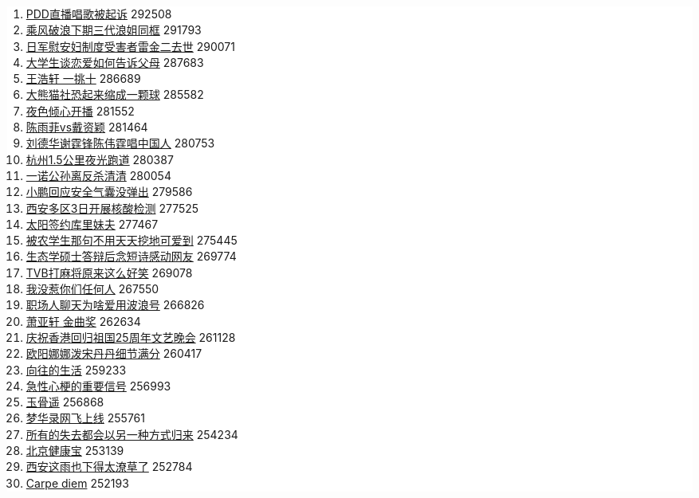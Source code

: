 1. [PDD直播唱歌被起诉](https://s.weibo.com/weibo?q=%23PDD%E7%9B%B4%E6%92%AD%E5%94%B1%E6%AD%8C%E8%A2%AB%E8%B5%B7%E8%AF%89%23&Refer=top) 292508
1. [乘风破浪下期三代浪姐同框](https://s.weibo.com/weibo?q=%23%E4%B9%98%E9%A3%8E%E7%A0%B4%E6%B5%AA%E4%B8%8B%E6%9C%9F%E4%B8%89%E4%BB%A3%E6%B5%AA%E5%A7%90%E5%90%8C%E6%A1%86%23&Refer=top) 291793
1. [日军慰安妇制度受害者雷金二去世](https://s.weibo.com/weibo?q=%23%E6%97%A5%E5%86%9B%E6%85%B0%E5%AE%89%E5%A6%87%E5%88%B6%E5%BA%A6%E5%8F%97%E5%AE%B3%E8%80%85%E9%9B%B7%E9%87%91%E4%BA%8C%E5%8E%BB%E4%B8%96%23&Refer=top) 290071
1. [大学生谈恋爱如何告诉父母](https://s.weibo.com/weibo?q=%23%E5%A4%A7%E5%AD%A6%E7%94%9F%E8%B0%88%E6%81%8B%E7%88%B1%E5%A6%82%E4%BD%95%E5%91%8A%E8%AF%89%E7%88%B6%E6%AF%8D%23&Refer=top) 287683
1. [王浩轩 一挑十](https://s.weibo.com/weibo?q=%E7%8E%8B%E6%B5%A9%E8%BD%A9%20%E4%B8%80%E6%8C%91%E5%8D%81&Refer=top) 286689
1. [大熊猫社恐起来缩成一颗球](https://s.weibo.com/weibo?q=%23%E5%A4%A7%E7%86%8A%E7%8C%AB%E7%A4%BE%E6%81%90%E8%B5%B7%E6%9D%A5%E7%BC%A9%E6%88%90%E4%B8%80%E9%A2%97%E7%90%83%23&Refer=top) 285582
1. [夜色倾心开播](https://s.weibo.com/weibo?q=%23%E5%A4%9C%E8%89%B2%E5%80%BE%E5%BF%83%E5%BC%80%E6%92%AD%23&Refer=top) 281552
1. [陈雨菲vs戴资颖](https://s.weibo.com/weibo?q=%23%E9%99%88%E9%9B%A8%E8%8F%B2vs%E6%88%B4%E8%B5%84%E9%A2%96%23&Refer=top) 281464
1. [刘德华谢霆锋陈伟霆唱中国人](https://s.weibo.com/weibo?q=%23%E5%88%98%E5%BE%B7%E5%8D%8E%E8%B0%A2%E9%9C%86%E9%94%8B%E9%99%88%E4%BC%9F%E9%9C%86%E5%94%B1%E4%B8%AD%E5%9B%BD%E4%BA%BA%23&Refer=top) 280753
1. [杭州1.5公里夜光跑道](https://s.weibo.com/weibo?q=%23%E6%9D%AD%E5%B7%9E1.5%E5%85%AC%E9%87%8C%E5%A4%9C%E5%85%89%E8%B7%91%E9%81%93%23&Refer=top) 280387
1. [一诺公孙离反杀清清](https://s.weibo.com/weibo?q=%23%E4%B8%80%E8%AF%BA%E5%85%AC%E5%AD%99%E7%A6%BB%E5%8F%8D%E6%9D%80%E6%B8%85%E6%B8%85%23&Refer=top) 280054
1. [小鹏回应安全气囊没弹出](https://s.weibo.com/weibo?q=%23%E5%B0%8F%E9%B9%8F%E5%9B%9E%E5%BA%94%E5%AE%89%E5%85%A8%E6%B0%94%E5%9B%8A%E6%B2%A1%E5%BC%B9%E5%87%BA%23&Refer=top) 279586
1. [西安多区3日开展核酸检测](https://s.weibo.com/weibo?q=%23%E8%A5%BF%E5%AE%89%E5%A4%9A%E5%8C%BA3%E6%97%A5%E5%BC%80%E5%B1%95%E6%A0%B8%E9%85%B8%E6%A3%80%E6%B5%8B%23&Refer=top) 277525
1. [太阳签约库里妹夫](https://s.weibo.com/weibo?q=%23%E5%A4%AA%E9%98%B3%E7%AD%BE%E7%BA%A6%E5%BA%93%E9%87%8C%E5%A6%B9%E5%A4%AB%23&Refer=top) 277467
1. [被农学生那句不用天天挖地可爱到](https://s.weibo.com/weibo?q=%23%E8%A2%AB%E5%86%9C%E5%AD%A6%E7%94%9F%E9%82%A3%E5%8F%A5%E4%B8%8D%E7%94%A8%E5%A4%A9%E5%A4%A9%E6%8C%96%E5%9C%B0%E5%8F%AF%E7%88%B1%E5%88%B0%23&Refer=top) 275445
1. [生态学硕士答辩后念短诗感动网友](https://s.weibo.com/weibo?q=%23%E7%94%9F%E6%80%81%E5%AD%A6%E7%A1%95%E5%A3%AB%E7%AD%94%E8%BE%A9%E5%90%8E%E5%BF%B5%E7%9F%AD%E8%AF%97%E6%84%9F%E5%8A%A8%E7%BD%91%E5%8F%8B%23&Refer=top) 269774
1. [TVB打麻将原来这么好笑](https://s.weibo.com/weibo?q=%23TVB%E6%89%93%E9%BA%BB%E5%B0%86%E5%8E%9F%E6%9D%A5%E8%BF%99%E4%B9%88%E5%A5%BD%E7%AC%91%23&Refer=top) 269078
1. [我没惹你们任何人](https://s.weibo.com/weibo?q=%E6%88%91%E6%B2%A1%E6%83%B9%E4%BD%A0%E4%BB%AC%E4%BB%BB%E4%BD%95%E4%BA%BA&Refer=top) 267550
1. [职场人聊天为啥爱用波浪号](https://s.weibo.com/weibo?q=%23%E8%81%8C%E5%9C%BA%E4%BA%BA%E8%81%8A%E5%A4%A9%E4%B8%BA%E5%95%A5%E7%88%B1%E7%94%A8%E6%B3%A2%E6%B5%AA%E5%8F%B7%23&Refer=top) 266826
1. [萧亚轩 金曲奖](https://s.weibo.com/weibo?q=%E8%90%A7%E4%BA%9A%E8%BD%A9%20%E9%87%91%E6%9B%B2%E5%A5%96&Refer=top) 262634
1. [庆祝香港回归祖国25周年文艺晚会](https://s.weibo.com/weibo?q=%23%E5%BA%86%E7%A5%9D%E9%A6%99%E6%B8%AF%E5%9B%9E%E5%BD%92%E7%A5%96%E5%9B%BD25%E5%91%A8%E5%B9%B4%E6%96%87%E8%89%BA%E6%99%9A%E4%BC%9A%23&Refer=top) 261128
1. [欧阳娜娜泼宋丹丹细节满分](https://s.weibo.com/weibo?q=%23%E6%AC%A7%E9%98%B3%E5%A8%9C%E5%A8%9C%E6%B3%BC%E5%AE%8B%E4%B8%B9%E4%B8%B9%E7%BB%86%E8%8A%82%E6%BB%A1%E5%88%86%23&Refer=top) 260417
1. [向往的生活](https://s.weibo.com/weibo?q=%E5%90%91%E5%BE%80%E7%9A%84%E7%94%9F%E6%B4%BB&Refer=top) 259233
1. [急性心梗的重要信号](https://s.weibo.com/weibo?q=%23%E6%80%A5%E6%80%A7%E5%BF%83%E6%A2%97%E7%9A%84%E9%87%8D%E8%A6%81%E4%BF%A1%E5%8F%B7%23&Refer=top) 256993
1. [玉骨遥](https://s.weibo.com/weibo?q=%E7%8E%89%E9%AA%A8%E9%81%A5&Refer=top) 256868
1. [梦华录网飞上线](https://s.weibo.com/weibo?q=%23%E6%A2%A6%E5%8D%8E%E5%BD%95%E7%BD%91%E9%A3%9E%E4%B8%8A%E7%BA%BF%23&Refer=top) 255761
1. [所有的失去都会以另一种方式归来](https://s.weibo.com/weibo?q=%23%E6%89%80%E6%9C%89%E7%9A%84%E5%A4%B1%E5%8E%BB%E9%83%BD%E4%BC%9A%E4%BB%A5%E5%8F%A6%E4%B8%80%E7%A7%8D%E6%96%B9%E5%BC%8F%E5%BD%92%E6%9D%A5%23&Refer=top) 254234
1. [北京健康宝](https://s.weibo.com/weibo?q=%E5%8C%97%E4%BA%AC%E5%81%A5%E5%BA%B7%E5%AE%9D&Refer=top) 253139
1. [西安这雨也下得太潦草了](https://s.weibo.com/weibo?q=%23%E8%A5%BF%E5%AE%89%E8%BF%99%E9%9B%A8%E4%B9%9F%E4%B8%8B%E5%BE%97%E5%A4%AA%E6%BD%A6%E8%8D%89%E4%BA%86%23&Refer=top) 252784
1. [Carpe diem](https://s.weibo.com/weibo?q=Carpe%20diem&Refer=top) 252193